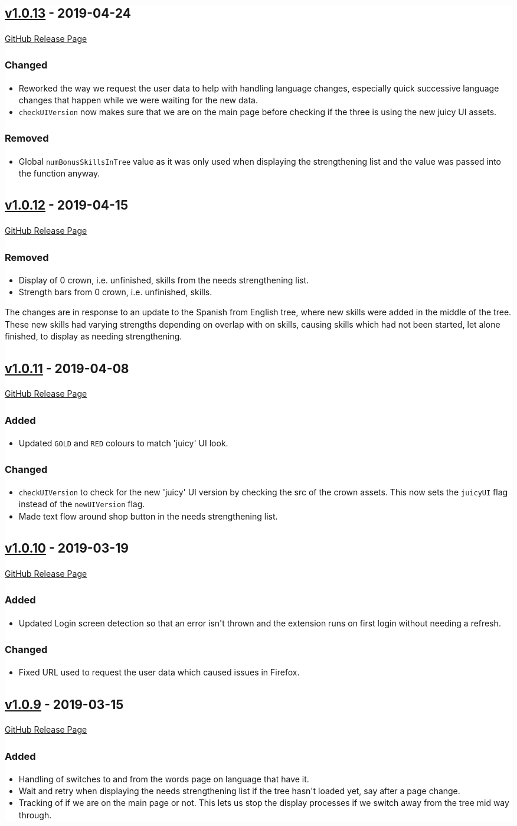 [v1.0.13] - 2019-04-24
----------------------
[GitHub Release Page](https://github.com/ToranSharma/Duo-Strength/releases/tag/v1.0.13)
### Changed
- Reworked the way we request the user data to help with handling language 
changes, especially quick successive language changes that happen while we were 
waiting for the new data.
- `checkUIVersion` now makes sure that we are on the main page before checking 
if the three is using the new juicy UI assets.

### Removed
- Global `numBonusSkillsInTree` value as it was only used when displaying the 
strengthening list and the value was passed into the function anyway.

[v1.0.12] - 2019-04-15
----------------------
[GitHub Release Page](https://github.com/ToranSharma/Duo-Strength/releases/tag/v1.0.12)
### Removed
- Display of 0 crown, i.e. unfinished, skills from the needs strengthening list.
- Strength bars from 0 crown, i.e. unfinished, skills.

The changes are in response to an update to the Spanish from English tree, 
where new skills were added in the middle of the tree. These new skills had 
varying strengths depending on overlap with on skills, causing skills which had 
not been started, let alone finished, to display as needing strengthening.

[v1.0.11] - 2019-04-08
----------------------
[GitHub Release Page](https://github.com/ToranSharma/Duo-Strength/releases/tag/v1.0.11)
### Added
- Updated `GOLD` and `RED` colours to match 'juicy' UI look.

### Changed
- `checkUIVersion` to check for the new 'juicy' UI version by checking the src 
of the crown assets. This now sets the `juicyUI` flag instead of the 
`newUIVersion` flag.
- Made text flow around shop button in the needs strengthening list.

[v1.0.10] - 2019-03-19
----------------------
[GitHub Release Page](https://github.com/ToranSharma/Duo-Strength/releases/tag/v1.0.10)
### Added
- Updated Login screen detection so that an error isn't thrown and the extension runs 
on first login without needing a refresh.

### Changed
- Fixed URL used to request the user data which caused issues in Firefox.

[v1.0.9] - 2019-03-15
---------------------
[GitHub Release Page](https://github.com/ToranSharma/Duo-Strength/releases/tag/v1.0.9)
### Added
- Handling of switches to and from the words page on language that have it.
- Wait and retry when displaying the needs strengthening list if the tree 
hasn't loaded yet, say after a page change.
- Tracking of if we are on the main page or not. This lets us stop the display 
processes if we switch away from the tree mid way through.


[Unreleased]: https://github.com/ToranSharma/Duo-Strength/compare/master...develop
[v1.0.17]: https://github.com/ToranSharma/Duo-Strength/compare/v1.0.16...v1.0.17
[v1.0.16]: https://github.com/ToranSharma/Duo-Strength/compare/v1.0.15...v1.0.16
[v1.0.15]: https://github.com/ToranSharma/Duo-Strength/compare/v1.0.14...v1.0.15
[v1.0.14]: https://github.com/ToranSharma/Duo-Strength/compare/v1.0.13...v1.0.14
[v1.0.13]: https://github.com/ToranSharma/Duo-Strength/compare/v1.0.12...v1.0.13
[v1.0.12]: https://github.com/ToranSharma/Duo-Strength/compare/v1.0.11...v1.0.12
[v1.0.11]: https://github.com/ToranSharma/Duo-Strength/compare/v1.0.10...v1.0.11
[v1.0.10]: https://github.com/ToranSharma/Duo-Strength/compare/v1.0.9...v1.0.10
[v1.0.9]: https://github.com/ToranSharma/Duo-Strength/compare/v1.0.8...v1.0.9
[v1.0.8]: https://github.com/ToranSharma/Duo-Strength/compare/v1.0.7...v1.0.8
[v1.0.7]: https://github.com/ToranSharma/Duo-Strength/compare/v1.0.6...v1.0.7
[v1.0.6]: https://github.com/ToranSharma/Duo-Strength/compare/v1.0.5...v1.0.6
[v1.0.5]: https://github.com/ToranSharma/Duo-Strength/compare/v1.0.4...v1.0.5
[v1.0.4]: https://github.com/ToranSharma/Duo-Strength/compare/v1.0.3...v1.0.4
[v1.0.3]: https://github.com/ToranSharma/Duo-Strength/compare/v1.0.2...v1.0.3
[v1.0.2]: https://github.com/ToranSharma/Duo-Strength/compare/v1.0.1...v1.0.2
[v1.0.1]: https://github.com/ToranSharma/Duo-Strength/compare/v1.0.0...v1.0.1
[v1.0.0]: https://github.com/ToranSharma/Duo-Strength/releases/tag/v1.0.0